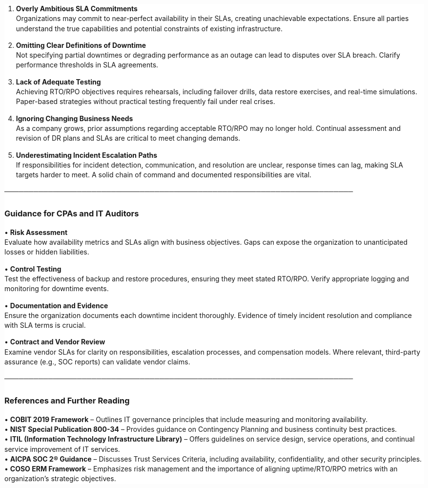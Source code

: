 1. **Overly Ambitious SLA Commitments**  
   Organizations may commit to near-perfect availability in their SLAs, creating unachievable expectations. Ensure all parties understand the true capabilities and potential constraints of existing infrastructure.

2. **Omitting Clear Definitions of Downtime**  
   Not specifying partial downtimes or degrading performance as an outage can lead to disputes over SLA breach. Clarify performance thresholds in SLA agreements.

3. **Lack of Adequate Testing**  
   Achieving RTO/RPO objectives requires rehearsals, including failover drills, data restore exercises, and real-time simulations. Paper-based strategies without practical testing frequently fail under real crises.

4. **Ignoring Changing Business Needs**  
   As a company grows, prior assumptions regarding acceptable RTO/RPO may no longer hold. Continual assessment and revision of DR plans and SLAs are critical to meet changing demands.

5. **Underestimating Incident Escalation Paths**  
   If responsibilities for incident detection, communication, and resolution are unclear, response times can lag, making SLA targets harder to meet. A solid chain of command and documented responsibilities are vital.

────────────────────────────────────────────────────────────────────────

### Guidance for CPAs and IT Auditors

• **Risk Assessment**  
  Evaluate how availability metrics and SLAs align with business objectives. Gaps can expose the organization to unanticipated losses or hidden liabilities.  

• **Control Testing**  
  Test the effectiveness of backup and restore procedures, ensuring they meet stated RTO/RPO. Verify appropriate logging and monitoring for downtime events.  

• **Documentation and Evidence**  
  Ensure the organization documents each downtime incident thoroughly. Evidence of timely incident resolution and compliance with SLA terms is crucial.  

• **Contract and Vendor Review**  
  Examine vendor SLAs for clarity on responsibilities, escalation processes, and compensation models. Where relevant, third-party assurance (e.g., SOC reports) can validate vendor claims.

────────────────────────────────────────────────────────────────────────

### References and Further Reading

• **COBIT 2019 Framework** – Outlines IT governance principles that include measuring and monitoring availability.  
• **NIST Special Publication 800-34** – Provides guidance on Contingency Planning and business continuity best practices.  
• **ITIL (Information Technology Infrastructure Library)** – Offers guidelines on service design, service operations, and continual service improvement of IT services.  
• **AICPA SOC 2® Guidance** – Discusses Trust Services Criteria, including availability, confidentiality, and other security principles.  
• **COSO ERM Framework** – Emphasizes risk management and the importance of aligning uptime/RTO/RPO metrics with an organization’s strategic objectives.

